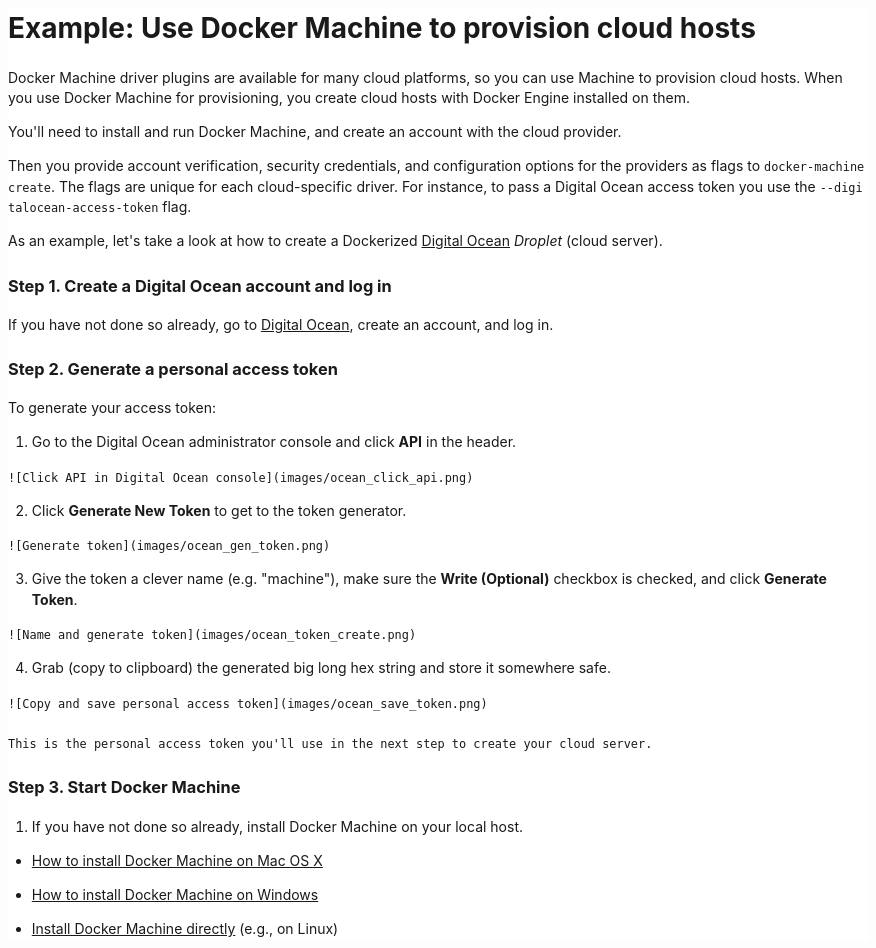 

# Example: Use Docker Machine to provision cloud hosts

Docker Machine driver plugins are available for many cloud platforms, so you can use Machine to provision cloud hosts. When you use Docker Machine for provisioning, you create cloud hosts with Docker Engine installed on them.

You'll need to install and run Docker Machine, and create an account with the cloud provider.

Then you provide account verification, security credentials, and configuration options for the providers as flags to `docker-machine create`. The flags are unique for each cloud-specific driver.  For instance, to pass a Digital Ocean access token you use the `--digitalocean-access-token` flag.

As an example, let's take a look at how to create a Dockerized <a href="https://digitalocean.com" target="_blank">Digital Ocean</a> _Droplet_ (cloud server).

### Step 1. Create a Digital Ocean account and log in

If you have not done so already, go to <a href="https://digitalocean.com" target="_blank">Digital Ocean</a>, create an account, and log in.

### Step 2. Generate a personal access token

To generate your access token:

  1. Go to the Digital Ocean administrator console and click **API** in the header.

    ![Click API in Digital Ocean console](images/ocean_click_api.png)

  2. Click **Generate New Token** to get to the token generator.

    ![Generate token](images/ocean_gen_token.png)

  3. Give the token a clever name (e.g. "machine"), make sure the **Write (Optional)** checkbox is checked, and click **Generate Token**.

    ![Name and generate token](images/ocean_token_create.png)

  4. Grab (copy to clipboard) the generated big long hex string and store it somewhere safe.

    ![Copy and save personal access token](images/ocean_save_token.png)

    This is the personal access token you'll use in the next step to create your cloud server.

### Step 3. Start Docker Machine

1. If you have not done so already, install Docker Machine on your local host.

  * <a href="https://docs.docker.com/engine/installation/mac/" target="_blank"> How to install Docker Machine on Mac OS X</a>

  * <a href="https://docs.docker.com/engine/installation/windows/" target="_blank">How to install Docker Machine on Windows</a>

  * <a href="https://docs.docker.com/machine/install-machine/" target="_blank">Install Docker Machine directly</a> (e.g., on Linux)
